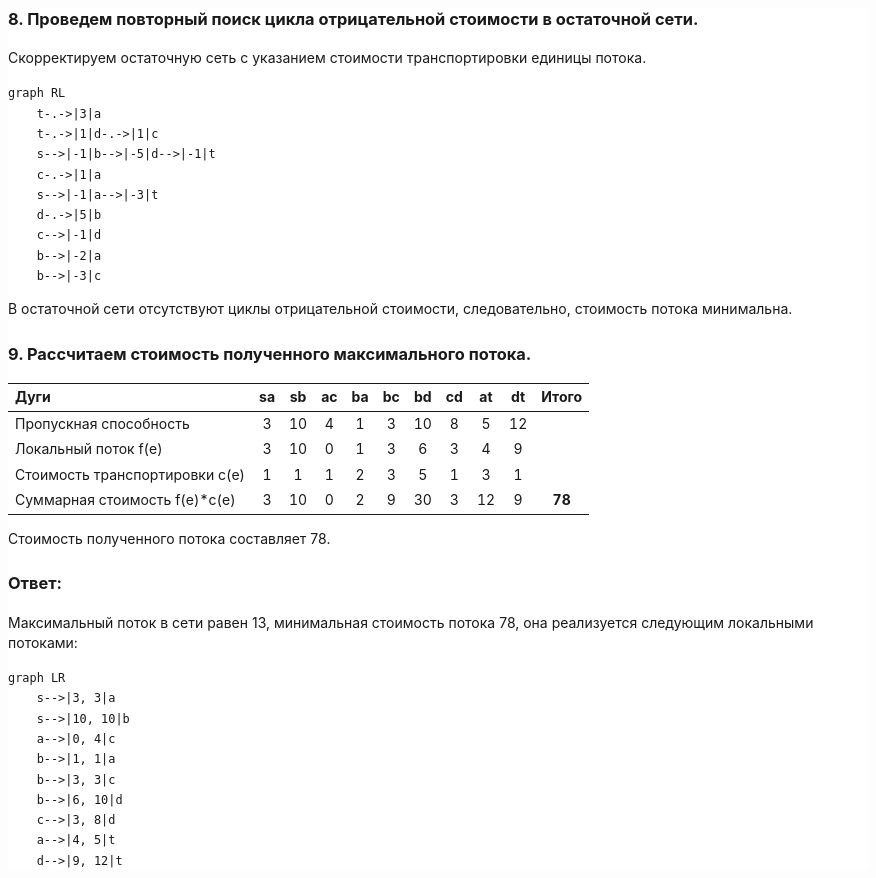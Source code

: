 ### 8. Проведем повторный поиск цикла отрицательной стоимости в остаточной сети.
Скорректируем остаточную сеть с указанием стоимости транспортировки единицы потока.


```mermaid
graph RL
    t-.->|3|a
    t-.->|1|d-.->|1|c
    s-->|-1|b-->|-5|d-->|-1|t
    c-.->|1|a
    s-->|-1|a-->|-3|t
    d-.->|5|b
    c-->|-1|d
    b-->|-2|a
    b-->|-3|c
```

В остаточной сети отсутствуют циклы отрицательной стоимости, следовательно, стоимость потока минимальна.

### 9. Рассчитаем стоимость полученного максимального потока.

| Дуги                                        | sa | sb | ac | ba | bc | bd | cd | at | dt |Итого|
|:--------------------------                  |:--:|:--:|:--:|:--:|:--:|:--:|:--:|:--:|:--:|:--:|
| Пропускная способность                      | 3  | 10 | 4  | 1  | 3  | 10 | 8  | 5  | 12 |
| Локальный поток f(e)                        | 3  | 10 | 0  | 1  | 3  | 6  | 3  | 4  | 9  |
| Стоимость транспортировки c(e)              | 1  | 1  | 1  | 2  | 3  | 5  | 1  | 3  | 1  |
| Суммарная стоимость f(e)*c(e)               | 3  | 10 | 0  | 2  | 9  | 30 | 3  | 12 | 9  |**78**|
Стоимость полученного потока составляет 78. 

### Ответ:
Максимальный поток в сети равен 13, минимальная стоимость потока 78, она реализуется следующим локальными потоками:

```mermaid
graph LR
    s-->|3, 3|a
    s-->|10, 10|b
    a-->|0, 4|c
    b-->|1, 1|a
    b-->|3, 3|c
    b-->|6, 10|d
    c-->|3, 8|d
    a-->|4, 5|t
    d-->|9, 12|t
```